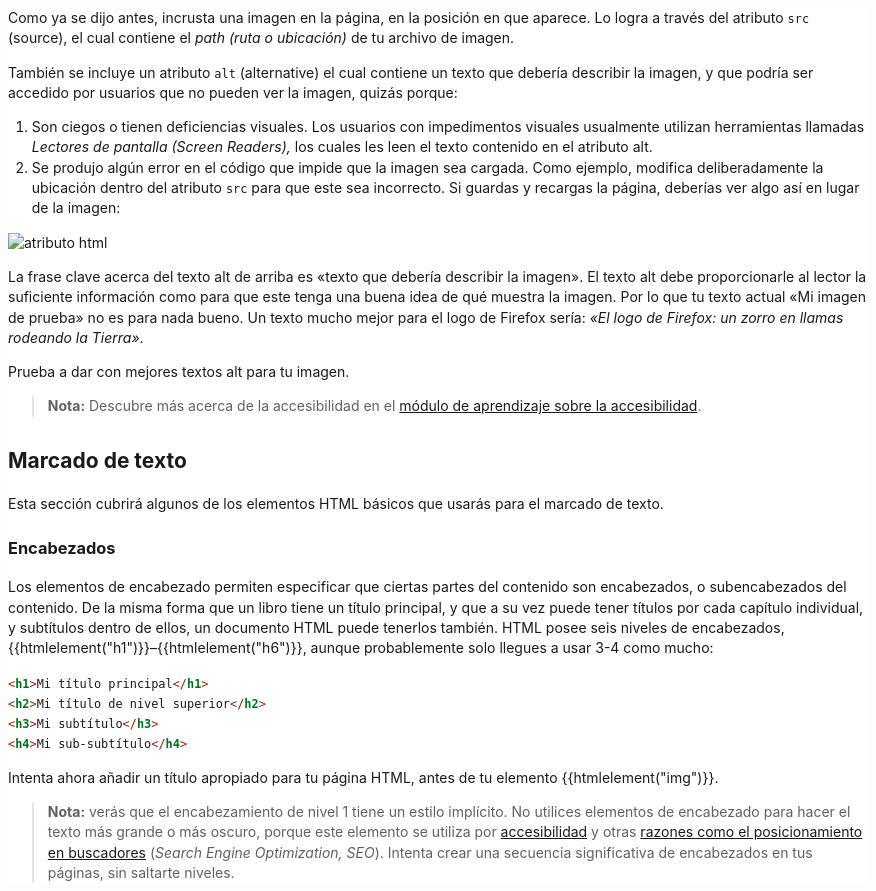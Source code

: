 Como ya se dijo antes, incrusta una imagen en la página, en la posición en que aparece. Lo logra a través del atributo `src` (source), el cual contiene el _path (ruta o ubicación)_ de tu archivo de imagen.

También se incluye un atributo `alt` (alternative) el cual contiene un texto que debería describir la imagen, y que podría ser accedido por usuarios que no pueden ver la imagen, quizás porque:

1. Son ciegos o tienen deficiencias visuales. Los usuarios con impedimentos visuales usualmente utilizan herramientas llamadas _Lectores de pantalla (Screen Readers),_ los cuales les leen el texto contenido en el atributo alt.
2. Se produjo algún error en el código que impide que la imagen sea cargada. Como ejemplo, modifica deliberadamente la ubicación dentro del atributo `src` para que este sea incorrecto. Si guardas y recargas la página, deberías ver algo así en lugar de la imagen:

![atributo html](https://mdn.mozillademos.org/files/11917/image.png)

La frase clave acerca del texto alt de arriba es «texto que debería describir la imagen». El texto alt debe proporcionarle al lector la suficiente información como para que este tenga una buena idea de qué muestra la imagen. Por lo que tu texto actual «Mi imagen de prueba» no es para nada bueno. Un texto mucho mejor para el logo de Firefox sería: _«El logo de Firefox: un zorro en llamas rodeando la Tierra»_.

Prueba a dar con mejores textos alt para tu imagen.

> **Nota:** Descubre más acerca de la accesibilidad en el [módulo de aprendizaje sobre la accesibilidad](/es/docs/Web/Accessibility).

## Marcado de texto

Esta sección cubrirá algunos de los elementos HTML básicos que usarás para el marcado de texto.

### Encabezados

Los elementos de encabezado permiten especificar que ciertas partes del contenido son encabezados, o subencabezados del contenido. De la misma forma que un libro tiene un título principal, y que a su vez puede tener títulos por cada capítulo individual, y subtítulos dentro de ellos, un documento HTML puede tenerlos también. HTML posee seis niveles de encabezados, {{htmlelement("h1")}}–{{htmlelement("h6")}}, aunque probablemente solo llegues a usar 3-4 como mucho:

```html
<h1>Mi título principal</h1>
<h2>Mi título de nivel superior</h2>
<h3>Mi subtítulo</h3>
<h4>Mi sub-subtítulo</h4>
```

Intenta ahora añadir un título apropiado para tu página HTML, antes de tu elemento {{htmlelement("img")}}.

> **Nota:** verás que el encabezamiento de nivel 1 tiene un estilo implícito. No utilices elementos de encabezado para hacer el texto más grande o más oscuro, porque este elemento se utiliza por [accesibilidad](/es/docs/Learn/Accessibility/HTML#Contenido_del_texto) y otras [razones como el posicionamiento en buscadores](/es/docs/Learn/HTML/Introduction_to_HTML/HTML_text_fundamentals#¿Por_qué_necesitamos_estructura) (_Search Engine Optimization, SEO_). Intenta crear una secuencia significativa de encabezados en tus páginas, sin saltarte niveles.
